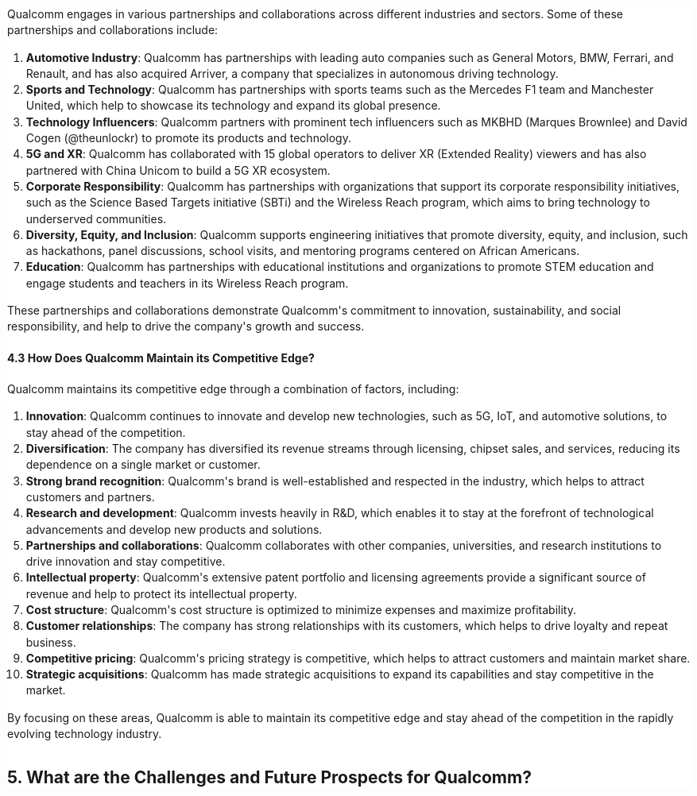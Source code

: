 Qualcomm engages in various partnerships and collaborations across different industries and sectors. Some of these partnerships and collaborations include:

1. **Automotive Industry**: Qualcomm has partnerships with leading auto companies such as General Motors, BMW, Ferrari, and Renault, and has also acquired Arriver, a company that specializes in autonomous driving technology.
2. **Sports and Technology**: Qualcomm has partnerships with sports teams such as the Mercedes F1 team and Manchester United, which help to showcase its technology and expand its global presence.
3. **Technology Influencers**: Qualcomm partners with prominent tech influencers such as MKBHD (Marques Brownlee) and David Cogen (@theunlockr) to promote its products and technology.
4. **5G and XR**: Qualcomm has collaborated with 15 global operators to deliver XR (Extended Reality) viewers and has also partnered with China Unicom to build a 5G XR ecosystem.
5. **Corporate Responsibility**: Qualcomm has partnerships with organizations that support its corporate responsibility initiatives, such as the Science Based Targets initiative (SBTi) and the Wireless Reach program, which aims to bring technology to underserved communities.
6. **Diversity, Equity, and Inclusion**: Qualcomm supports engineering initiatives that promote diversity, equity, and inclusion, such as hackathons, panel discussions, school visits, and mentoring programs centered on African Americans.
7. **Education**: Qualcomm has partnerships with educational institutions and organizations to promote STEM education and engage students and teachers in its Wireless Reach program.

These partnerships and collaborations demonstrate Qualcomm's commitment to innovation, sustainability, and social responsibility, and help to drive the company's growth and success.

#### 4.3 How Does Qualcomm Maintain its Competitive Edge? 

Qualcomm maintains its competitive edge through a combination of factors, including:

1. **Innovation**: Qualcomm continues to innovate and develop new technologies, such as 5G, IoT, and automotive solutions, to stay ahead of the competition.
2. **Diversification**: The company has diversified its revenue streams through licensing, chipset sales, and services, reducing its dependence on a single market or customer.
3. **Strong brand recognition**: Qualcomm's brand is well-established and respected in the industry, which helps to attract customers and partners.
4. **Research and development**: Qualcomm invests heavily in R&D, which enables it to stay at the forefront of technological advancements and develop new products and solutions.
5. **Partnerships and collaborations**: Qualcomm collaborates with other companies, universities, and research institutions to drive innovation and stay competitive.
6. **Intellectual property**: Qualcomm's extensive patent portfolio and licensing agreements provide a significant source of revenue and help to protect its intellectual property.
7. **Cost structure**: Qualcomm's cost structure is optimized to minimize expenses and maximize profitability.
8. **Customer relationships**: The company has strong relationships with its customers, which helps to drive loyalty and repeat business.
9. **Competitive pricing**: Qualcomm's pricing strategy is competitive, which helps to attract customers and maintain market share.
10. **Strategic acquisitions**: Qualcomm has made strategic acquisitions to expand its capabilities and stay competitive in the market.

By focusing on these areas, Qualcomm is able to maintain its competitive edge and stay ahead of the competition in the rapidly evolving technology industry.

## 5. What are the Challenges and Future Prospects for Qualcomm?
